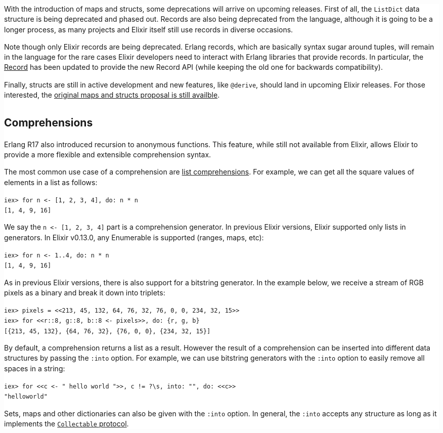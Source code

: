 With the introduction of maps and structs, some deprecations will arrive on upcoming releases. First of all, the `ListDict` data structure is being deprecated and phased out. Records are also being deprecated from the language, although it is going to be a longer process, as many projects and Elixir itself still use records in diverse occasions.

Note though only Elixir records are being deprecated. Erlang records, which are basically syntax sugar around tuples, will remain in the language for the rare cases Elixir developers need to interact with Erlang libraries that provide records. In particular, the [Record](/docs/stable/elixir/Record.html) has been updated to provide the new Record API (while keeping the old one for backwards compatibility).

Finally, structs are still in active development and new features, like `@derive`, should land in upcoming Elixir releases. For those interested, the [original maps and structs proposal is still availble](https://gist.github.com/josevalim/b30c881df36801611d13).

## Comprehensions

Erlang R17 also introduced recursion to anonymous functions. This feature, while still not available from Elixir, allows Elixir to provide a more flexible and extensible comprehension syntax.

The most common use case of a comprehension are [list comprehensions](https://en.wikipedia.org/wiki/List_comprehension). For example, we can get all the square values of elements in a list as follows:

```iex
iex> for n <- [1, 2, 3, 4], do: n * n
[1, 4, 9, 16]
```

We say the `n <- [1, 2, 3, 4]` part is a comprehension generator. In previous Elixir versions, Elixir supported only lists in generators. In Elixir v0.13.0, any Enumerable is supported (ranges, maps, etc):

```iex
iex> for n <- 1..4, do: n * n
[1, 4, 9, 16]
```

As in previous Elixir versions, there is also support for a bitstring generator. In the example below, we receive a stream of RGB pixels as a binary and break it down into triplets:

```iex
iex> pixels = <<213, 45, 132, 64, 76, 32, 76, 0, 0, 234, 32, 15>>
iex> for <<r::8, g::8, b::8 <- pixels>>, do: {r, g, b}
[{213, 45, 132}, {64, 76, 32}, {76, 0, 0}, {234, 32, 15}]
```

By default, a comprehension returns a list as a result. However the result of a comprehension can be inserted into different data structures by passing the `:into` option. For example, we can use bitstring generators with the `:into` option to easily remove all spaces in a string:

```iex
iex> for <<c <- " hello world ">>, c != ?\s, into: "", do: <<c>>
"helloworld"
```

Sets, maps and other dictionaries can also be given with the `:into` option. In general, the `:into` accepts any structure as long as it implements the [`Collectable` protocol](/docs/stable/elixir/Collectable.html).
